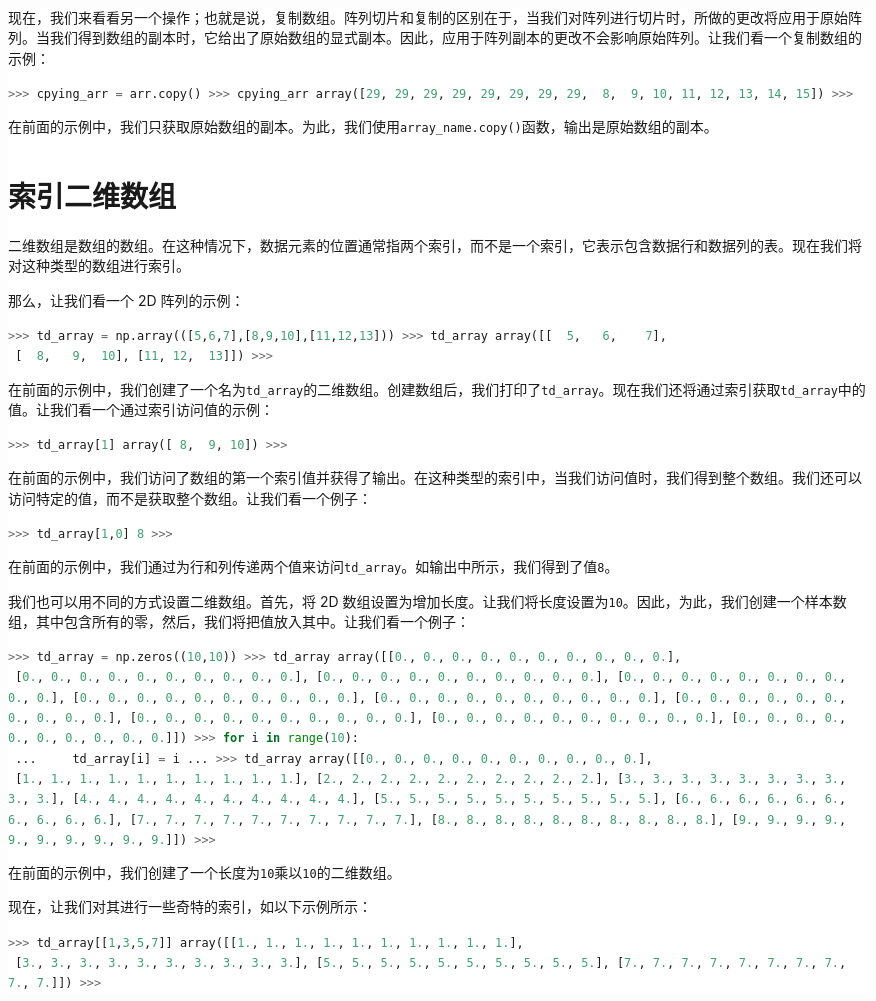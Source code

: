 现在，我们来看看另一个操作；也就是说，复制数组。阵列切片和复制的区别在于，当我们对阵列进行切片时，所做的更改将应用于原始阵列。当我们得到数组的副本时，它给出了原始数组的显式副本。因此，应用于阵列副本的更改不会影响原始阵列。让我们看一个复制数组的示例：

```py
>>> cpying_arr = arr.copy() >>> cpying_arr array([29, 29, 29, 29, 29, 29, 29, 29,  8,  9, 10, 11, 12, 13, 14, 15]) >>> 
```

在前面的示例中，我们只获取原始数组的副本。为此，我们使用`array_name.copy()`函数，输出是原始数组的副本。

# 索引二维数组

二维数组是数组的数组。在这种情况下，数据元素的位置通常指两个索引，而不是一个索引，它表示包含数据行和数据列的表。现在我们将对这种类型的数组进行索引。

那么，让我们看一个 2D 阵列的示例：

```py
>>> td_array = np.array(([5,6,7],[8,9,10],[11,12,13])) >>> td_array array([[  5,   6,    7],
 [  8,   9,  10], [11, 12,  13]]) >>> 
```

在前面的示例中，我们创建了一个名为`td_array`的二维数组。创建数组后，我们打印了`td_array`。现在我们还将通过索引获取`td_array`中的值。让我们看一个通过索引访问值的示例：

```py
>>> td_array[1] array([ 8,  9, 10]) >>>
```

在前面的示例中，我们访问了数组的第一个索引值并获得了输出。在这种类型的索引中，当我们访问值时，我们得到整个数组。我们还可以访问特定的值，而不是获取整个数组。让我们看一个例子：

```py
>>> td_array[1,0] 8 >>> 
```

在前面的示例中，我们通过为行和列传递两个值来访问`td_array`。如输出中所示，我们得到了值`8`。

我们也可以用不同的方式设置二维数组。首先，将 2D 数组设置为增加长度。让我们将长度设置为`10`。因此，为此，我们创建一个样本数组，其中包含所有的零，然后，我们将把值放入其中。让我们看一个例子：

```py
>>> td_array = np.zeros((10,10)) >>> td_array array([[0., 0., 0., 0., 0., 0., 0., 0., 0., 0.],
 [0., 0., 0., 0., 0., 0., 0., 0., 0., 0.], [0., 0., 0., 0., 0., 0., 0., 0., 0., 0.], [0., 0., 0., 0., 0., 0., 0., 0., 0., 0.], [0., 0., 0., 0., 0., 0., 0., 0., 0., 0.], [0., 0., 0., 0., 0., 0., 0., 0., 0., 0.], [0., 0., 0., 0., 0., 0., 0., 0., 0., 0.], [0., 0., 0., 0., 0., 0., 0., 0., 0., 0.], [0., 0., 0., 0., 0., 0., 0., 0., 0., 0.], [0., 0., 0., 0., 0., 0., 0., 0., 0., 0.]]) >>> for i in range(10):
 ...     td_array[i] = i ... >>> td_array array([[0., 0., 0., 0., 0., 0., 0., 0., 0., 0.],
 [1., 1., 1., 1., 1., 1., 1., 1., 1., 1.], [2., 2., 2., 2., 2., 2., 2., 2., 2., 2.], [3., 3., 3., 3., 3., 3., 3., 3., 3., 3.], [4., 4., 4., 4., 4., 4., 4., 4., 4., 4.], [5., 5., 5., 5., 5., 5., 5., 5., 5., 5.], [6., 6., 6., 6., 6., 6., 6., 6., 6., 6.], [7., 7., 7., 7., 7., 7., 7., 7., 7., 7.], [8., 8., 8., 8., 8., 8., 8., 8., 8., 8.], [9., 9., 9., 9., 9., 9., 9., 9., 9., 9.]]) >>>
```

在前面的示例中，我们创建了一个长度为`10`乘以`10`的二维数组。

现在，让我们对其进行一些奇特的索引，如以下示例所示：

```py
>>> td_array[[1,3,5,7]] array([[1., 1., 1., 1., 1., 1., 1., 1., 1., 1.],
 [3., 3., 3., 3., 3., 3., 3., 3., 3., 3.], [5., 5., 5., 5., 5., 5., 5., 5., 5., 5.], [7., 7., 7., 7., 7., 7., 7., 7., 7., 7.]]) >>> 
```

